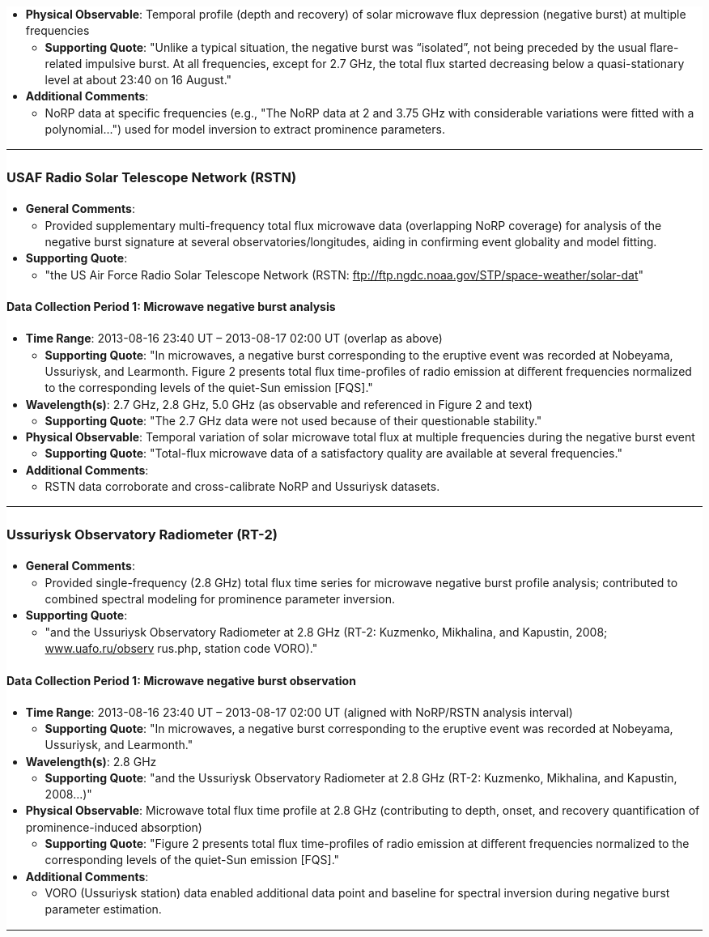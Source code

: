 - **Physical Observable**: Temporal profile (depth and recovery) of solar microwave flux depression (negative burst) at multiple frequencies
  - **Supporting Quote**: "Unlike a typical situation, the negative burst was “isolated”, not being preceded by the usual ﬂare-related impulsive burst. At all frequencies, except for 2.7 GHz, the total ﬂux started decreasing below a quasi-stationary level at about 23:40 on 16 August."
- **Additional Comments**:
  - NoRP data at specific frequencies (e.g., "The NoRP data at 2 and 3.75 GHz with considerable variations were ﬁtted with a polynomial...") used for model inversion to extract prominence parameters.

---

### USAF Radio Solar Telescope Network (RSTN)
- **General Comments**:
  - Provided supplementary multi-frequency total flux microwave data (overlapping NoRP coverage) for analysis of the negative burst signature at several observatories/longitudes, aiding in confirming event globality and model fitting.
- **Supporting Quote**:
  - "the US Air Force Radio Solar Telescope Network (RSTN: ftp://ftp.ngdc.noaa.gov/STP/space-weather/solar-dat"

#### Data Collection Period 1: Microwave negative burst analysis
- **Time Range**: 2013-08-16 23:40 UT – 2013-08-17 02:00 UT (overlap as above)
  - **Supporting Quote**: "In microwaves, a negative burst corresponding to the eruptive event was recorded at Nobeyama, Ussuriysk, and Learmonth. Figure 2 presents total ﬂux time-proﬁles of radio emission at diﬀerent frequencies normalized to the corresponding levels of the quiet-Sun emission [FQS]."
- **Wavelength(s)**: 2.7 GHz, 2.8 GHz, 5.0 GHz (as observable and referenced in Figure 2 and text)
  - **Supporting Quote**: "The 2.7 GHz data were not used because of their questionable stability."
- **Physical Observable**: Temporal variation of solar microwave total flux at multiple frequencies during the negative burst event
  - **Supporting Quote**: "Total-ﬂux microwave data of a satisfactory quality are available at several frequencies."
- **Additional Comments**:
  - RSTN data corroborate and cross-calibrate NoRP and Ussuriysk datasets.

---

### Ussuriysk Observatory Radiometer (RT-2)
- **General Comments**:
  - Provided single-frequency (2.8 GHz) total flux time series for microwave negative burst profile analysis; contributed to combined spectral modeling for prominence parameter inversion.
- **Supporting Quote**:
  - "and the Ussuriysk Observatory Radiometer at 2.8 GHz (RT-2: Kuzmenko, Mikhalina, and Kapustin, 2008; www.uafo.ru/observ rus.php, station code VORO)."

#### Data Collection Period 1: Microwave negative burst observation
- **Time Range**: 2013-08-16 23:40 UT – 2013-08-17 02:00 UT (aligned with NoRP/RSTN analysis interval)
  - **Supporting Quote**: "In microwaves, a negative burst corresponding to the eruptive event was recorded at Nobeyama, Ussuriysk, and Learmonth."
- **Wavelength(s)**: 2.8 GHz
  - **Supporting Quote**: "and the Ussuriysk Observatory Radiometer at 2.8 GHz (RT-2: Kuzmenko, Mikhalina, and Kapustin, 2008...)"
- **Physical Observable**: Microwave total flux time profile at 2.8 GHz (contributing to depth, onset, and recovery quantification of prominence-induced absorption)
  - **Supporting Quote**: "Figure 2 presents total ﬂux time-proﬁles of radio emission at diﬀerent frequencies normalized to the corresponding levels of the quiet-Sun emission [FQS]."
- **Additional Comments**:
  - VORO (Ussuriysk station) data enabled additional data point and baseline for spectral inversion during negative burst parameter estimation.

---